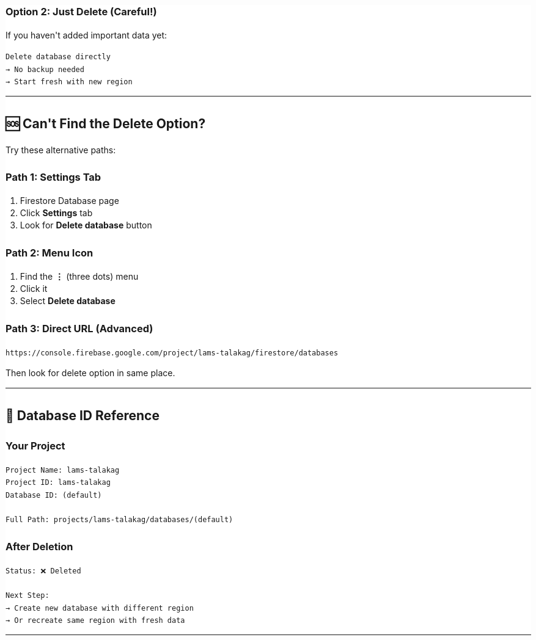 ### Option 2: Just Delete (Careful!)

If you haven't added important data yet:
```
Delete database directly
→ No backup needed
→ Start fresh with new region
```

---

## 🆘 Can't Find the Delete Option?

Try these alternative paths:

### Path 1: Settings Tab
1. Firestore Database page
2. Click **Settings** tab
3. Look for **Delete database** button

### Path 2: Menu Icon
1. Find the **⋮** (three dots) menu
2. Click it
3. Select **Delete database**

### Path 3: Direct URL (Advanced)
```
https://console.firebase.google.com/project/lams-talakag/firestore/databases
```

Then look for delete option in same place.

---

## 📱 Database ID Reference

### Your Project
```
Project Name: lams-talakag
Project ID: lams-talakag
Database ID: (default)

Full Path: projects/lams-talakag/databases/(default)
```

### After Deletion
```
Status: ❌ Deleted

Next Step:
→ Create new database with different region
→ Or recreate same region with fresh data
```

---